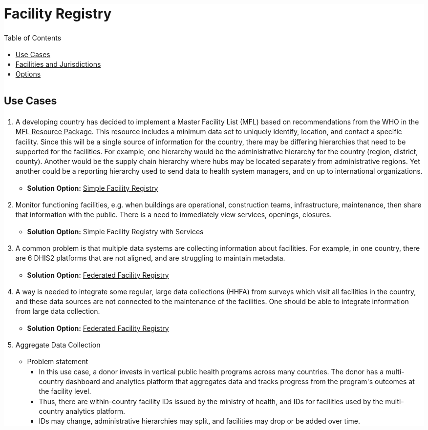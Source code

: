 # Facility Registry

Table of Contents

* [Use Cases](#use-cases)
* [Facilities and Jurisdictions](#facilities-and-jurisdictions)
* [Options](#options)

## Use Cases

1. A developing country has decided to implement a Master Facility List 
(MFL) based on recommendations from the WHO in the [MFL Resource 
Package](https://www.who.int/healthinfo/country_monitoring_evaluation/mfl/en/). 
This resource includes a minimum data set to uniquely identify, location,
and contact a specific facility. Since this will be a single source of 
information for the country, there may be differing hierarchies that 
need to be supported for the facilities. For example, one hierarchy would
be the administrative hierarchy for the country (region, district, 
county). Another would be the supply chain hierarchy where hubs may be 
located separately from administrative regions. Yet another could be a 
reporting hierarchy used to send data to health system managers, and on 
up to international organizations.
    * **Solution Option:** [Simple Facility Registry](#simple-facility-registry)

2. Monitor functioning facilities, e.g. when buildings are operational, 
construction teams, infrastructure, maintenance, then share that 
information with the public. There is a need to immediately view services,
openings, closures.
    * **Solution Option:** [Simple Facility Registry with Services](#simple-facility-registry-with-services)

3. A common problem is that multiple data systems are collecting 
information about facilities. For example, in one country, there are 
6 DHIS2 platforms that are not aligned, and are struggling to maintain 
metadata.
    * **Solution Option:** [Federated Facility Registry](#federated-facility-registry)

4. A way is needed to integrate some regular, large data collections 
(HHFA) from surveys which visit all facilities in the country, and these 
data sources are not connected to the maintenance of the facilities. One 
should be able to integrate information from large data collection.
    * **Solution Option:** [Federated Facility Registry](#federated-facility-registry)

5. Aggregate Data Collection
    * Problem statement
      * In this use case, a donor invests in vertical public health 
      programs across many countries. The donor has a multi-country 
      dashboard and analytics platform that aggregates data and tracks 
      progress from the program's outcomes at the facility level.
      * Thus, there are within-country facility IDs issued by the 
      ministry of health, and IDs for facilities used by the 
      multi-country analytics platform.
      * IDs may change, administrative hierarchies may split, and 
      facilities may drop or be added over time.
  